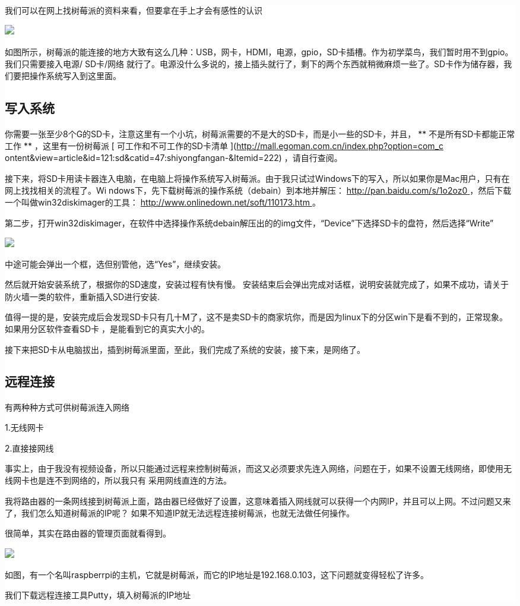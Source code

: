 我们可以在网上找树莓派的资料来看，但要拿在手上才会有感性的认识

![](http://susefood.u.qiniudn.com/rssmp.jpg)

如图所示，树莓派的能连接的地方大致有这么几种：USB，网卡，HDMI，电源，gpio，SD卡插槽。作为初学菜鸟，我们暂时用不到gpio。我们只需要接入电源/
SD卡/网络 就行了。电源没什么多说的，接上插头就行了，剩下的两个东西就稍微麻烦一些了。SD卡作为储存器，我们要把操作系统写入到这里面。

##  写入系统

你需要一张至少8个G的SD卡，注意这里有一个小坑，树莓派需要的不是大的SD卡，而是小一些的SD卡，并且， ** 不是所有SD卡都能正常工作 **
，这里有一份树莓派  [ 可工作和不可工作的SD卡清单 ](http://mall.egoman.com.cn/index.php?option=com_c
ontent&view=article&id=121:sd&catid=47:shiyongfangan-&Itemid=222) ，请自行查阅。

接下来，将SD卡用读卡器连入电脑，在电脑上将操作系统写入树莓派。由于我只试过Windows下的写入，所以如果你是Mac用户，只有在网上找找相关的流程了。Wi
ndows下，先下载树莓派的操作系统（debain）到本地并解压： [ http://pan.baidu.com/s/1o2oz0
](http://pan.baidu.com/s/1o2oz0 ) ，然后下载一个叫做win32diskimager的工具： [
http://www.onlinedown.net/soft/110173.htm
](http://www.onlinedown.net/soft/110173.htm) 。

第二步，打开win32diskimager，在软件中选择操作系统debain解压出的的img文件，“Device”下选择SD卡的盘符，然后选择“Write”

![](http://susefood.u.qiniudn.com/smp0.jpg)

中途可能会弹出一个框，选但别管他，选“Yes”，继续安装。

然后就开始安装系统了，根据你的SD速度，安装过程有快有慢。
安装结束后会弹出完成对话框，说明安装就完成了，如果不成功，请关于防火墙一类的软件，重新插入SD进行安装.

值得一提的是，安装完成后会发现SD卡只有几十M了，这不是卖SD卡的商家坑你，而是因为linux下的分区win下是看不到的，正常现象。如果用分区软件查看SD卡
，是能看到它的真实大小的。

接下来把SD卡从电脑拔出，插到树莓派里面，至此，我们完成了系统的安装，接下来，是网络了。

##

##  远程连接

有两种种方式可供树莓派连入网络

1.无线网卡

2.直接接网线

事实上，由于我没有视频设备，所以只能通过远程来控制树莓派，而这又必须要求先连入网络，问题在于，如果不设置无线网络，即使用无线网卡也是连不到网络的，所以我只有
采用网线直连的方法。

我将路由器的一条网线接到树莓派上面，路由器已经做好了设置，这意味着插入网线就可以获得一个内网IP，并且可以上网。不过问题又来了，我们怎么知道树莓派的IP呢？
如果不知道IP就无法远程连接树莓派，也就无法做任何操作。

很简单，其实在路由器的管理页面就看得到。

![](http://susefood.u.qiniudn.com/smp3.jpg)

如图，有一个名叫raspberrpi的主机，它就是树莓派，而它的IP地址是192.168.0.103，这下问题就变得轻松了许多。

我们下载远程连接工具Putty，填入树莓派的IP地址
